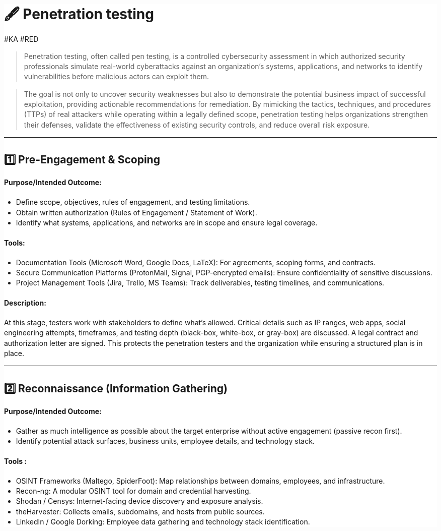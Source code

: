 # 🖋️ Penetration testing
#KA #RED
  
> Penetration testing, often called pen testing, is a controlled cybersecurity assessment in which authorized security professionals simulate real-world cyberattacks against an organization’s systems, applications, and networks to identify vulnerabilities before malicious actors can exploit them. 

> The goal is not only to uncover security weaknesses but also to demonstrate the potential business impact of successful exploitation, providing actionable recommendations for remediation. By mimicking the tactics, techniques, and procedures (TTPs) of real attackers while operating within a legally defined scope, penetration testing helps organizations strengthen their defenses, validate the effectiveness of existing security controls, and reduce overall risk exposure.

---

## 1️⃣ Pre-Engagement & Scoping

#### Purpose/Intended Outcome:
- Define scope, objectives, rules of engagement, and testing limitations.
- Obtain written authorization (Rules of Engagement / Statement of Work).
- Identify what systems, applications, and networks are in scope and ensure legal coverage.

#### Tools:
- Documentation Tools (Microsoft Word, Google Docs, LaTeX): For agreements, scoping forms, and contracts.
- Secure Communication Platforms (ProtonMail, Signal, PGP-encrypted emails): Ensure confidentiality of sensitive discussions.
- Project Management Tools (Jira, Trello, MS Teams): Track deliverables, testing timelines, and communications.

#### Description:
At this stage, testers work with stakeholders to define what’s allowed. Critical details such as IP ranges, web apps, social engineering attempts, timeframes, and testing depth (black-box, white-box, or gray-box) are discussed. A legal contract and authorization letter are signed. This protects the penetration testers and the organization while ensuring a structured plan is in place.

---

## 2️⃣ Reconnaissance (Information Gathering)

#### Purpose/Intended Outcome:
- Gather as much intelligence as possible about the target enterprise without active engagement (passive recon first).
- Identify potential attack surfaces, business units, employee details, and technology stack.

#### Tools :
- OSINT Frameworks (Maltego, SpiderFoot): Map relationships between domains, employees, and infrastructure.
- Recon-ng: A modular OSINT tool for domain and credential harvesting.
- Shodan / Censys: Internet-facing device discovery and exposure analysis.
- theHarvester: Collects emails, subdomains, and hosts from public sources.
- LinkedIn / Google Dorking: Employee data gathering and technology stack identification.
